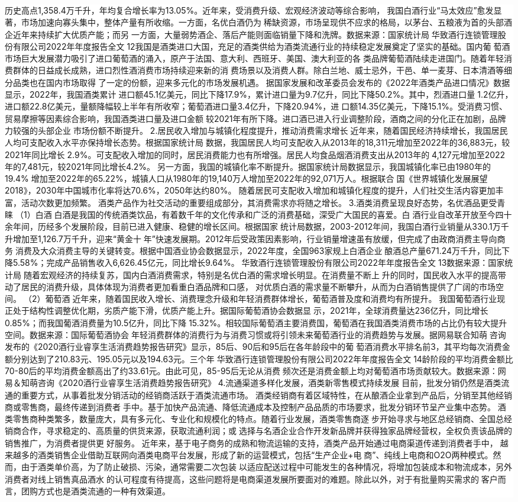历史高点1,358.4万千升，年均复合增长率为13.05%。近年来，受消费升级、宏观经济波动等综合影响，
我国白酒行业“马太效应”愈发显著，市场加速向寡头集中，整体产量有所收缩。一方面，名优白酒仍为
稀缺资源，市场呈现供不应求的格局，以茅台、五粮液为首的头部酒企近年来持续扩大优质产能；而另
一方面，大量弱势酒企、落后产能则面临销量下降和洗牌。数据来源：国家统计局
华致酒行连锁管理股份有限公司2022年年度报告全文
12我国是酒类进口大国，充足的酒类供给为酒类流通行业的持续稳定发展奠定了坚实的基础。国内葡
萄酒市场巨大发展潜力吸引了进口葡萄酒的涌入，原产于法国、意大利、西班牙、美国、澳大利亚的各
类品牌葡萄酒陆续走进国门。随着年轻消费群体的日益成长成熟，进口烈性酒消费市场持续迎来新的消
费场景以及消费人群。除白兰地、威士忌外，干邑、单一麦芽、日本清酒等细分品类也在国内市场取得
了一定的份额，迎来多元化的市场发展机遇。
据国家发展和改革委员会发布的《2022年酒类产品进口情况》数据显示，2022年，我国酒类累计
进口额45.1亿美元，同比下降17.9%，累计进口量为9.7亿升，同比下降50.2%。其中，烈酒进口量
1.2亿升，进口额22.8亿美元，量额降幅较上半年有所收窄；葡萄酒进口量3.4亿升，下降20.94%，进
口额14.35亿美元，下降15.1%。受消费习惯、贸易摩擦等因素综合影响，我国酒类进口量及进口金额
较2021年有所下降。进口酒已进入行业调整阶段，酒商之间的分化正在加剧，品牌力较强的头部企业
市场份额不断提升。
2.居民收入增加与城镇化程度提升，推动消费需求增长
近年来，随着国民经济持续增长，我国居民人均可支配收入水平亦保持增长态势。根据国家统计局
数据，我国居民人均可支配收入从2013年的18,311元增加至2022年的36,883元，较2021年同比增长
2.9%。可支配收入增加的同时，居民消费能力也有所增强。居民人均食品烟酒消费支出从2013年的
4,127元增加至2022年的7,481元，较2021年同比增长4.2%。
另一方面，我国的城镇化率不断提升。据国家统计局数据显示，我国城镇化率已由1980年的19.4%
增加至2022年的65.22%，城镇人口从1980年的19,140万人增加至2022年的92,071万人。根据联合
国《世界城镇化发展展望2018》，2030年中国城市化率将达70.6%，2050年达约80%。
随着居民可支配收入增加和城镇化程度的提升，人们社交生活内容更加丰富，活动次数更加频繁。
酒类产品作为社交活动的重要组成部分，其消费需求亦将随之增长。
3.酒类消费呈现良好态势，名优酒品更受青睐
（1）白酒
白酒是我国的传统酒类饮品，有着数千年的文化传承和广泛的消费基础，深受广大国民的喜爱。白
酒行业自改革开放至今四十余年间，历经多个发展阶段，目前已进入健康、稳健的增长区间。根据国家
统计局数据，2003-2012年间，我国白酒行业销量从330.1万千升增加至1,126.7万千升，迎来“黄金十
年”快速发展期。2012年后受政策因素影响，行业销量增速虽有放缓，但完成了由政商消费主导向商务
消费及大众消费主导的关键转变。根据中国酒业协会数据显示，2022年度，全国963家规上白酒企业
酿酒总产量671.24万千升，同比下降5.58%；完成产品销售收入6,626.45亿元，同比增长9.64%。
华致酒行连锁管理股份有限公司2022年年度报告全文
13数据来源：国家统计局
随着宏观经济的持续复苏，国内白酒消费需求，特别是名优白酒的需求增长明显。在消费量不断上
升的同时，国民收入水平的提高带动了居民的消费升级，具体体现为消费者更加看重白酒品牌和口感，
对优质白酒的需求量不断攀升，从而为白酒销售提供了广阔的市场空间。
（2）葡萄酒
近年来，随着国民收入增长、消费理念升级和年轻消费群体增长，葡萄酒普及度和消费均有所提升。
我国葡萄酒行业现正处于结构性调整优化期，劣质产能下滑，优质产能上升。据国际葡萄酒协会数据显
示，2021年，全球消费量达236亿升，同比增长0.85%；而我国葡酒消费量为10.5亿升，同比下降
15.32%。相较国际葡萄酒主要消费国，葡萄酒在我国酒类消费市场的占比仍有较大提升空间。数据来源：国际葡萄酒协会
年轻消费群体的消费行为与消费习惯或将引领未来葡萄酒行业的消费趋势与发展。据网易联合知萌
咨询发布的《2020酒行业睿享生活消费趋势报告研究》显示，85后、90后和95后在各年龄段中的葡
萄酒消费水平排名前3，其平均每次消费金额分别达到了210.83元、195.05元以及194.63元。三个年
华致酒行连锁管理股份有限公司2022年年度报告全文
14龄阶段的平均消费金额比70-80后的平均消费金额高出了约33.61元。由此可见，85-95后无论从消费
频次还是消费金额上均对葡萄酒市场贡献较大。数据来源：网易＆知萌咨询《2020酒行业睿享生活消费趋势报告研究》
4.流通渠道多样化发展，酒类新零售模式持续发展
目前，批发分销仍然是酒类流通的重要方式，从事着批发分销活动的经销商活跃于酒类流通市场。
酒类经销商有着区域特性，在从酿酒企业拿到产品后，分销至其他经销商或零售商，最终传递到消费者
手中。基于加快产品流通、降低流通成本及控制产品品质的市场要求，批发分销环节呈产业集中态势。
酒类零售商种类繁多，数量庞大，具有多元化、专业化和规模化的特点。随着行业发展，酒类零售商逐
步开始寻求与地区总经销商、全国总经销商合作，寻求稳定的、高质量的供货来源，获取流通利润；或
选择与名酒企业合作开发新品牌并获得独家品牌经营权，全权负责该品牌的销售推广，为消费者提供更
好服务。
近年来，基于电子商务的成熟和物流运输的支持，酒类产品开始通过电商渠道传递到消费者手中，
越来越多的酒类销售企业借助互联网向酒类电商平台发展，形成了新的运营模式，包括“生产企业+电
商”、纯线上电商和O2O两种模式。然而，由于酒类单价高，为了防止破损、污染，通常需要二次包装
以适应配送过程中可能发生的各种情况，将增加包装成本和物流成本，另外消费者对线上销售真品酒水
的认可程度有待提高，这些问题将是电商渠道发展所要面对的难题。除此以外，对于有批量购买需求的
客户而言，团购方式也是酒类流通的一种有效渠道。